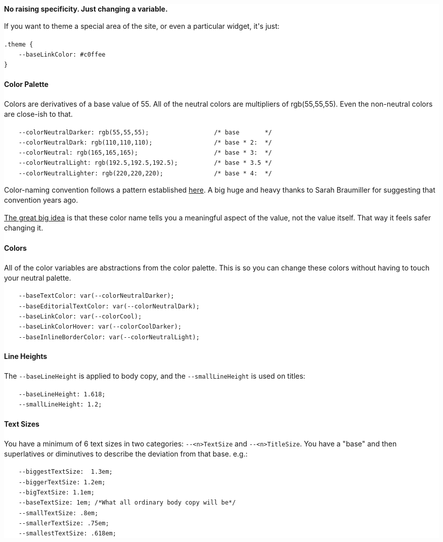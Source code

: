 **No raising specificity. Just changing a variable.**

If you want to theme a special area of the site, or even a particular widget, it's just:

```
.theme {
    --baseLinkColor: #c0ffee
}
```


#### Color Palette
Colors are derivatives of a base value of 55. All of the neutral colors are multipliers of rgb(55,55,55). Even the non-neutral colors are close-ish to that. 

```
    --colorNeutralDarker: rgb(55,55,55);                  /* base       */
    --colorNeutralDark: rgb(110,110,110);                 /* base * 2:  */
    --colorNeutral: rgb(165,165,165);                     /* base * 3:  */
    --colorNeutralLight: rgb(192.5,192.5,192.5);          /* base * 3.5 */
    --colorNeutralLighter: rgb(220,220,220);              /* base * 4:  */
```
Color-naming convention follows a pattern established [here](https://codepen.io/paceaux/pen/XdxQza). A big huge and heavy thanks to Sarah Braumiller for suggesting that convention years ago. 

[The great big idea](https://blog.frankmtaylor.com/2021/10/21/a-small-guide-for-naming-stuff-in-front-end-code/#css-pre-processor-naming-scss-sass-less-stylus) is that these color name tells you a meaningful aspect of the value, not the value itself. That way it feels safer changing it. 

#### Colors
All of the color variables are abstractions from the color palette. This is so you can change these colors without having to touch your neutral palette. 

```
    --baseTextColor: var(--colorNeutralDarker);
    --baseEditorialTextColor: var(--colorNeutralDark);
    --baseLinkColor: var(--colorCool);
    --baseLinkColorHover: var(--colorCoolDarker);
    --baseInlineBorderColor: var(--colorNeutralLight);
```

#### Line Heights
The `--baseLineHeight` is applied to body copy, and the `--smallLineHeight` is used on titles:

```    
    --baseLineHeight: 1.618;
    --smallLineHeight: 1.2;
```

#### Text Sizes
You have a minimum of 6 text sizes in two categories: `--<n>TextSize` and `--<n>TitleSize`. You have a "base" and then superlatives or diminutives to describe the deviation from that base. e.g.:


```
    --biggestTextSize:  1.3em;
    --biggerTextSize: 1.2em;
    --bigTextSize: 1.1em;
    --baseTextSize: 1em; /*What all ordinary body copy will be*/
    --smallTextSize: .8em;
    --smallerTextSize: .75em;
    --smallestTextSize: .618em;
```

